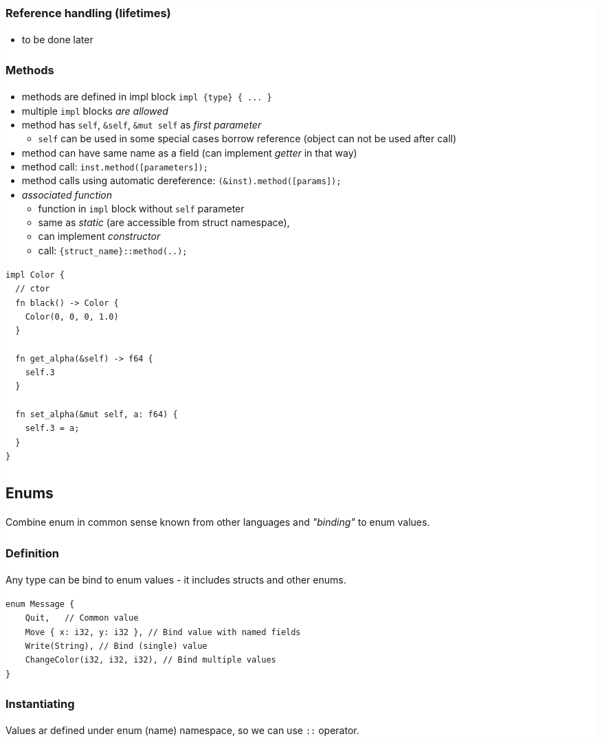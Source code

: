  ### Reference handling (lifetimes)
 - to be done later

### Methods
- methods are defined in impl block `impl {type} { ... }`
- multiple `impl` blocks _are allowed_
- method has `self`, `&self`, `&mut self` as _first parameter_
  - `self` can be used in some special cases borrow reference (object can not be used after call)
- method can have same name as a field (can implement _getter_ in that way)
- method call: `inst.method([parameters]);`
- method calls using automatic dereference: `(&inst).method([params]);`
- _associated function_ 
  - function in `impl` block without `self` parameter 
  - same as _static_ (are accessible from struct namespace), 
  - can implement _constructor_
  - call: `{struct_name}::method(..);`
```
impl Color {
  // ctor
  fn black() -> Color {
    Color(0, 0, 0, 1.0)
  }

  fn get_alpha(&self) -> f64 {
    self.3
  }

  fn set_alpha(&mut self, a: f64) {
    self.3 = a;
  }
}
```

## Enums
Combine enum in common sense known from other languages and _"binding"_ to enum values.

### Definition
Any type can be bind to enum values - it includes structs and other enums. 
```
enum Message {
    Quit,   // Common value 
    Move { x: i32, y: i32 }, // Bind value with named fields  
    Write(String), // Bind (single) value
    ChangeColor(i32, i32, i32), // Bind multiple values
}
```

### Instantiating
Values ar defined under enum (name) namespace, so we can use `::` operator.
